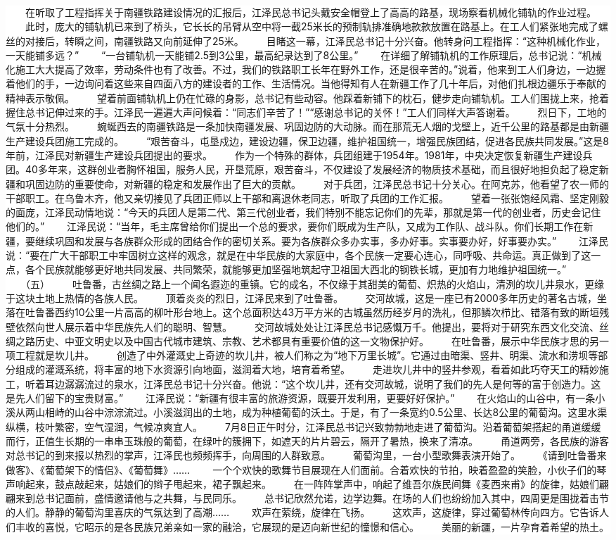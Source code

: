 　　在听取了工程指挥关于南疆铁路建设情况的汇报后，江泽民总书记头戴安全帽登上了高高的路基，现场察看机械化铺轨的作业过程。
　　此时，庞大的铺轨机已来到了桥头，它长长的吊臂从空中将一截25米长的预制轨排准确地款款放置在路基上。在工人们紧张地完成了螺丝的对接后，转瞬之间，南疆铁路又向前延伸了25米。
　　目睹这一幕，江泽民总书记十分兴奋。他转身问工程指挥：“这种机械化作业，一天能铺多远？”
　　“一台铺轨机一天能铺2.5到3公里，最高纪录达到了8公里。”
　　在详细了解铺轨机的工作原理后，总书记说：“机械化施工大大提高了效率，劳动条件也有了改善。不过，我们的铁路职工长年在野外工作，还是很辛苦的。”说着，他来到工人们身边，一边握着他们的手，一边询问着这些来自四面八方的建设者的工作、生活情况。当他得知有人在新疆工作了几十年后，对他们扎根边疆乐于奉献的精神表示敬佩。
　　望着前面铺轨机上仍在忙碌的身影，总书记有些动容。他踩着新铺下的枕石，健步走向铺轨机。工人们围拢上来，抢着握住总书记伸过来的手。江泽民一遍遍大声问候着：“同志们辛苦了！”“感谢总书记的关怀！”工人们同样大声答谢着。
　　烈日下，工地的气氛十分热烈。
　　蜿蜒西去的南疆铁路是一条加快南疆发展、巩固边防的大动脉。而在那荒无人烟的戈壁上，近千公里的路基都是由新疆生产建设兵团施工完成的。
　　“艰苦奋斗，屯垦戍边，建设边疆，保卫边疆，维护祖国统一，增强民族团结，促进各民族共同发展。”这是8年前，江泽民对新疆生产建设兵团提出的要求。
　　作为一个特殊的群体，兵团组建于1954年。1981年，中央决定恢复新疆生产建设兵团。40多年来，这群创业者胸怀祖国，服务人民，开垦荒原，艰苦奋斗，不仅建设了发展经济的物质技术基础，而且很好地担负起了稳定新疆和巩固边防的重要使命，对新疆的稳定和发展作出了巨大的贡献。
　　对于兵团，江泽民总书记十分关心。在阿克苏，他看望了农一师的干部职工。在乌鲁木齐，他又亲切接见了兵团正师以上干部和离退休老同志，听取了兵团的工作汇报。
　　望着一张张饱经风霜、坚定刚毅的面庞，江泽民动情地说：“今天的兵团人是第二代、第三代创业者，我们特别不能忘记你们的先辈，那就是第一代的创业者，历史会记住他们的。”
　　江泽民说：“当年，毛主席曾给你们提出一个总的要求，要你们既成为生产队，又成为工作队、战斗队。你们长期工作在新疆，要继续巩固和发展与各族群众形成的团结合作的密切关系。要为各族群众多办实事，多办好事。实事要办好，好事要办实。”
　　江泽民说：“要在广大干部职工中牢固树立这样的观念，就是在中华民族的大家庭中，各个民族一定要心连心，同呼吸、共命运。真正做到了这一点，各个民族就能够更好地共同发展、共同繁荣，就能够更加坚强地筑起守卫祖国大西北的钢铁长城，更加有力地维护祖国统一。”
　　（五）
　　吐鲁番，古丝绸之路上一个闻名遐迩的重镇。它的成名，不仅缘于其甜美的葡萄、炽热的火焰山，清洌的坎儿井泉水，更缘于这块土地上热情的各族人民。
　　顶着炎炎的烈日，江泽民来到了吐鲁番。
　　交河故城，这是一座已有2000多年历史的著名古城，坐落在吐鲁番西约10公里一片高高的柳叶形台地上。这个总面积达43万平方米的古城虽然历经岁月的洗礼，但那鳞次栉比、错落有致的断垣残壁依然向世人展示着中华民族先人们的聪明、智慧。
　　交河故城处处让江泽民总书记感慨万千。他提出，要将对于研究东西文化交流、丝绸之路历史、中亚文明史以及中国古代城市建筑、宗教、艺术都具有重要价值的这一文物保护好。
　　在吐鲁番，展示中华民族才思的另一项工程就是坎儿井。
　　创造了中外灌溉史上奇迹的坎儿井，被人们称之为“地下万里长城”。它通过由暗渠、竖井、明渠、流水和涝坝等部分组成的灌溉系统，将丰富的地下水资源引向地面，滋润着大地，培育着希望。
　　走进坎儿井中的竖井参观，看着如此巧夺天工的精妙施工，听着耳边潺潺流过的泉水，江泽民总书记十分兴奋。他说：“这个坎儿井，还有交河故城，说明了我们的先人是何等的富于创造力。这是先人们留下的宝贵财富。”
　　江泽民说：“新疆有很丰富的旅游资源，既要开发利用，更要好好保护。”
　　在火焰山的山谷中，有一条小溪从两山相峙的山谷中淙淙流过。小溪滋润出的土地，成为种植葡萄的沃土。于是，有了一条宽约0.5公里、长达8公里的葡萄沟。这里水渠纵横，枝叶繁密，空气湿润，气候凉爽宜人。
　　7月8日正午时分，江泽民总书记兴致勃勃地走进了葡萄沟。沿着葡萄架搭起的甬道缓缓而行，正值生长期的一串串玉珠般的葡萄，在绿叶的簇拥下，如遮天的片片碧云，隔开了暑热，换来了清凉。
　　甬道两旁，各民族的游客对总书记的到来报以热烈的掌声，江泽民也频频挥手，向周围的人群致意。
　　葡萄沟里，一台小型歌舞表演开始了。
　　《请到吐鲁番来做客》、《葡萄架下的情侣》、《葡萄舞》……
　　一个个欢快的歌舞节目展现在人们面前。合着欢快的节拍，映着盈盈的笑脸，小伙子们的琴声响起来，鼓点敲起来，姑娘们的辫子甩起来，裙子飘起来。
　　在一阵阵掌声中，响起了维吾尔族民间舞《麦西来甫》的旋律，姑娘们翩翩来到总书记面前，盛情邀请他与之共舞，与民同乐。
　　总书记欣然允诺，边学边舞。在场的人们也纷纷加入其中，四周更是围拢着击节的人们。静静的葡萄沟里喜庆的气氛达到了高潮……
　　欢声在萦绕，旋律在飞扬。
　　这欢声，这旋律，穿过葡萄林传向四方。它告诉人们丰收的喜悦，它昭示的是各民族兄弟亲如一家的融洽，它展现的是迈向新世纪的憧憬和信心。
　　美丽的新疆，一片孕育着希望的热土。
